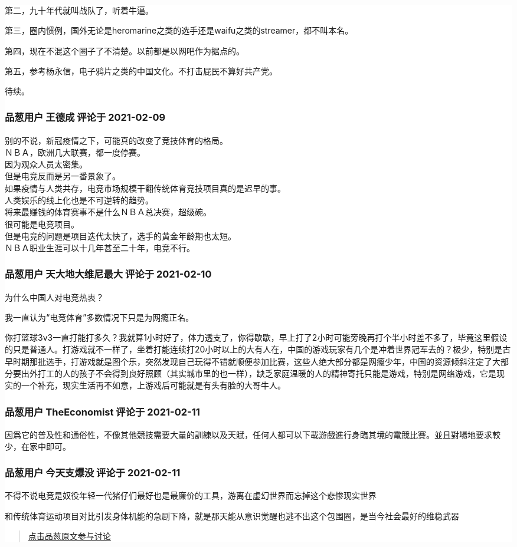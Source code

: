 第二，九十年代就叫战队了，听着牛逼。  
  
第三，圈内惯例，国外无论是heromarine之类的选手还是waifu之类的streamer，都不叫本名。  
  
第四，现在不混这个圈子了不清楚。以前都是以网吧作为据点的。  
  
第五，参考杨永信，电子鸦片之类的中国文化。不打击屁民不算好共产党。  
  
待续。
        
                

### 品葱用户 **王德成** 评论于 2021-02-09
        
别的不说，新冠疫情之下，可能真的改变了竞技体育的格局。  
ＮＢＡ，欧洲几大联赛，都一度停赛。  
因为观众人员太密集。  
但是电竞反而是另一番景象了。  
如果疫情与人类共存，电竞市场规模干翻传统体育竞技项目真的是迟早的事。  
人类娱乐的线上化也是不可逆转的趋势。  
将来最赚钱的体育赛事不是什么ＮＢＡ总决赛，超级碗。  
很可能是电竞项目。  
但是电竞的问题是项目迭代太快了，选手的黄金年龄期也太短。  
ＮＢＡ职业生涯可以十几年甚至二十年，电竞不行。
        
                

### 品葱用户 **天大地大维尼最大** 评论于 2021-02-10
        
为什么中国人对电竞热衷？  
  
  
我一直认为“电竞体育”多数情况下只是为网瘾正名。  
  
  
你打篮球3v3一直打能打多久？我就算1小时好了，体力透支了，你得歇歇，早上打了2小时可能旁晚再打个半小时差不多了，毕竟这里假设的只是普通人。打游戏就不一样了，坐着打能连续打20小时以上的大有人在，中国的游戏玩家有几个是冲着世界冠军去的？极少，特别是古早时期那批选手，打游戏就是图个乐，突然发现自己玩得不错就顺便参加比赛，这些人绝大部分都是网瘾少年，中国的资源倾斜注定了大部分要出外打工的人的孩子不会得到良好照顾（其实城市里的也一样），缺乏家庭温暖的人的精神寄托只能是游戏，特别是网络游戏，它是现实的一个补充，现实生活再不如意，上游戏后可能就是有头有脸的大哥牛人。
        
                

### 品葱用户 **TheEconomist** 评论于 2021-02-11
        
因爲它的普及性和通俗性，不像其他競技需要大量的訓練以及天賦，任何人都可以下載游戲進行身臨其境的電競比賽。並且對場地要求較少，在家中即可。
        
                

### 品葱用户 **今天支爆没** 评论于 2021-02-11
        
不得不说电竞是奴役年轻一代猪仔们最好也是最廉价的工具，游离在虚幻世界而忘掉这个悲惨现实世界  
  
和传统体育运动项目对比引发身体机能的急剧下降，就是那天能从意识觉醒也逃不出这个包围圈，是当今社会最好的维稳武器
        
                





> [点击品葱原文参与讨论](https://pincong.rocks/question/36231)

